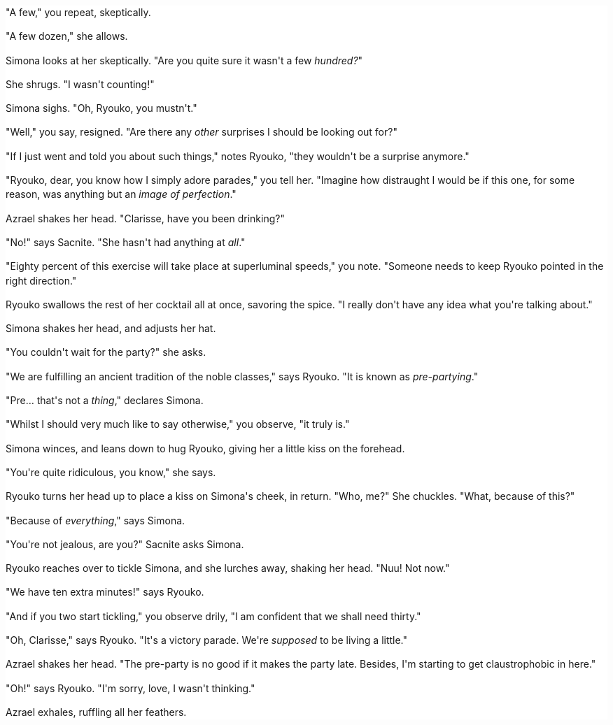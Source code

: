 "A few," you repeat, skeptically.

"A few dozen," she allows.

Simona looks at her skeptically. "Are you quite sure it wasn't a few *hundred?*"

She shrugs. "I wasn't counting!"

Simona sighs. "Oh, Ryouko, you mustn't."

"Well," you say, resigned. "Are there any *other* surprises I should be looking out for?"

"If I just went and told you about such things," notes Ryouko, "they wouldn't be a surprise anymore."

"Ryouko, dear, you know how I simply adore parades," you tell her. "Imagine how distraught I would be if this one, for some reason, was anything but an *image of perfection*."

Azrael shakes her head. "Clarisse, have you been drinking?"

"No!" says Sacnite. "She hasn't had anything at *all*."

"Eighty percent of this exercise will take place at superluminal speeds," you note. "Someone needs to keep Ryouko pointed in the right direction."

Ryouko swallows the rest of her cocktail all at once, savoring the spice. "I really don't have any idea what you're talking about."

Simona shakes her head, and adjusts her hat.

"You couldn't wait for the party?" she asks.

"We are fulfilling an ancient tradition of the noble classes," says Ryouko. "It is known as *pre-partying*."

"Pre… that's not a *thing*," declares Simona.

"Whilst I should very much like to say otherwise," you observe, "it truly is."

Simona winces, and leans down to hug Ryouko, giving her a little kiss on the forehead.

"You're quite ridiculous, you know," she says.

Ryouko turns her head up to place a kiss on Simona's cheek, in return. "Who, me?" She chuckles. "What, because of this?"

"Because of *everything*," says Simona.

"You're not jealous, are you?" Sacnite asks Simona.

Ryouko reaches over to tickle Simona, and she lurches away, shaking her head. "Nuu! Not now."

"We have ten extra minutes!" says Ryouko.

"And if you two start tickling," you observe drily, "I am confident that we shall need thirty."

"Oh, Clarisse," says Ryouko. "It's a victory parade. We're *supposed* to be living a little."

Azrael shakes her head. "The pre-party is no good if it makes the party late. Besides, I'm starting to get claustrophobic in here."

"Oh!" says Ryouko. "I'm sorry, love, I wasn't thinking."

Azrael exhales, ruffling all her feathers.
